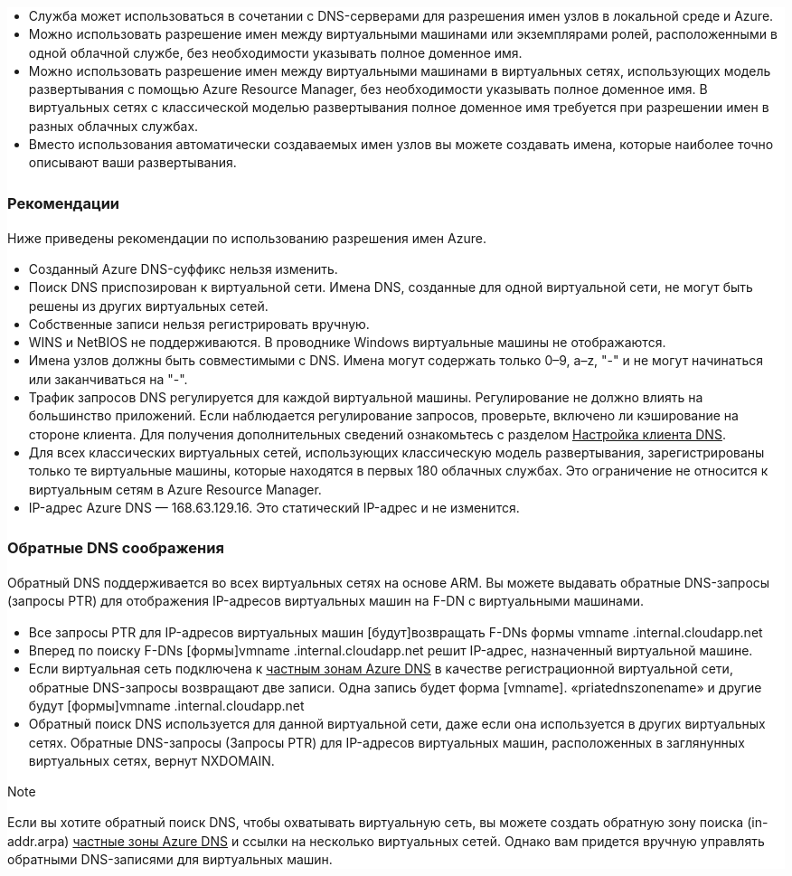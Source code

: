 * Служба может использоваться в сочетании с DNS-серверами для разрешения имен узлов в локальной среде и Azure.
* Можно использовать разрешение имен между виртуальными машинами или экземплярами ролей, расположенными в одной облачной службе, без необходимости указывать полное доменное имя.
* Можно использовать разрешение имен между виртуальными машинами в виртуальных сетях, использующих модель развертывания с помощью Azure Resource Manager, без необходимости указывать полное доменное имя. В виртуальных сетях с классической моделью развертывания полное доменное имя требуется при разрешении имен в разных облачных службах. 
* Вместо использования автоматически создаваемых имен узлов вы можете создавать имена, которые наиболее точно описывают ваши развертывания.

### <a name="considerations"></a>Рекомендации

Ниже приведены рекомендации по использованию разрешения имен Azure.
* Созданный Azure DNS-суффикс нельзя изменить.
* Поиск DNS приспозирован к виртуальной сети. Имена DNS, созданные для одной виртуальной сети, не могут быть решены из других виртуальных сетей.
* Собственные записи нельзя регистрировать вручную.
* WINS и NetBIOS не поддерживаются. В проводнике Windows виртуальные машины не отображаются.
* Имена узлов должны быть совместимыми с DNS. Имена могут содержать только 0–9, a–z, "-" и не могут начинаться или заканчиваться на "-".
* Трафик запросов DNS регулируется для каждой виртуальной машины. Регулирование не должно влиять на большинство приложений. Если наблюдается регулирование запросов, проверьте, включено ли кэширование на стороне клиента. Для получения дополнительных сведений ознакомьтесь с разделом [Настройка клиента DNS](#dns-client-configuration).
* Для всех классических виртуальных сетей, использующих классическую модель развертывания, зарегистрированы только те виртуальные машины, которые находятся в первых 180 облачных службах. Это ограничение не относится к виртуальным сетям в Azure Resource Manager.
* IP-адрес Azure DNS — 168.63.129.16. Это статический IP-адрес и не изменится.

### <a name="reverse-dns-considerations"></a>Обратные DNS соображения
Обратный DNS поддерживается во всех виртуальных сетях на основе ARM. Вы можете выдавать обратные DNS-запросы (запросы PTR) для отображения IP-адресов виртуальных машин на F-DN с виртуальными машинами.
* Все запросы PTR для IP-адресов виртуальных машин \[будут\]возвращать F-DNs формы vmname .internal.cloudapp.net
* Вперед по поиску F-DNs \[формы\]vmname .internal.cloudapp.net решит IP-адрес, назначенный виртуальной машине.
* Если виртуальная сеть подключена к [частным зонам Azure DNS](../dns/private-dns-overview.md) в качестве регистрационной виртуальной сети, обратные DNS-запросы возвращают две записи. Одна запись будет форма \[vmname\]. «priatednszonename» и другие будут \[формы\]vmname .internal.cloudapp.net
* Обратный поиск DNS используется для данной виртуальной сети, даже если она используется в других виртуальных сетях. Обратные DNS-запросы (Запросы PTR) для IP-адресов виртуальных машин, расположенных в заглянунных виртуальных сетях, вернут NXDOMAIN.

> [!NOTE]
> Если вы хотите обратный поиск DNS, чтобы охватывать виртуальную сеть, вы можете создать обратную зону поиска (in-addr.arpa) [частные зоны Azure DNS](../dns/private-dns-overview.md) и ссылки на несколько виртуальных сетей. Однако вам придется вручную управлять обратными DNS-записями для виртуальных машин.
>
